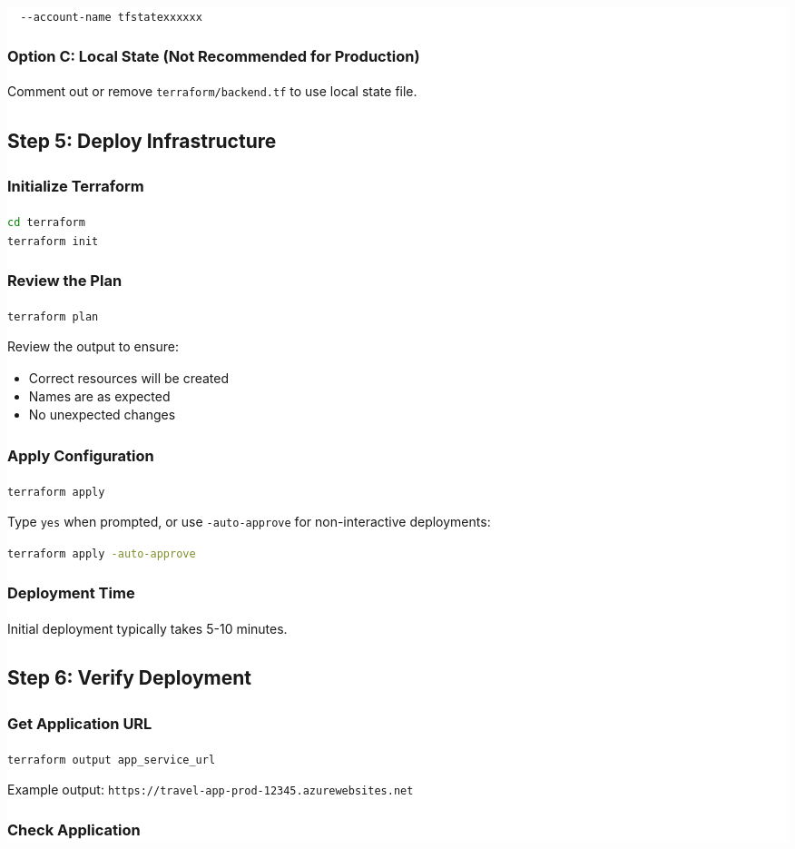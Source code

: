 ```bash
  --account-name tfstatexxxxxx
```

### Option C: Local State (Not Recommended for Production)

Comment out or remove `terraform/backend.tf` to use local state file.

## Step 5: Deploy Infrastructure

### Initialize Terraform

```bash
cd terraform
terraform init
```

### Review the Plan

```bash
terraform plan
```

Review the output to ensure:
- Correct resources will be created
- Names are as expected
- No unexpected changes

### Apply Configuration

```bash
terraform apply
```

Type `yes` when prompted, or use `-auto-approve` for non-interactive deployments:

```bash
terraform apply -auto-approve
```

### Deployment Time

Initial deployment typically takes 5-10 minutes.

## Step 6: Verify Deployment

### Get Application URL

```bash
terraform output app_service_url
```

Example output: `https://travel-app-prod-12345.azurewebsites.net`

### Check Application
